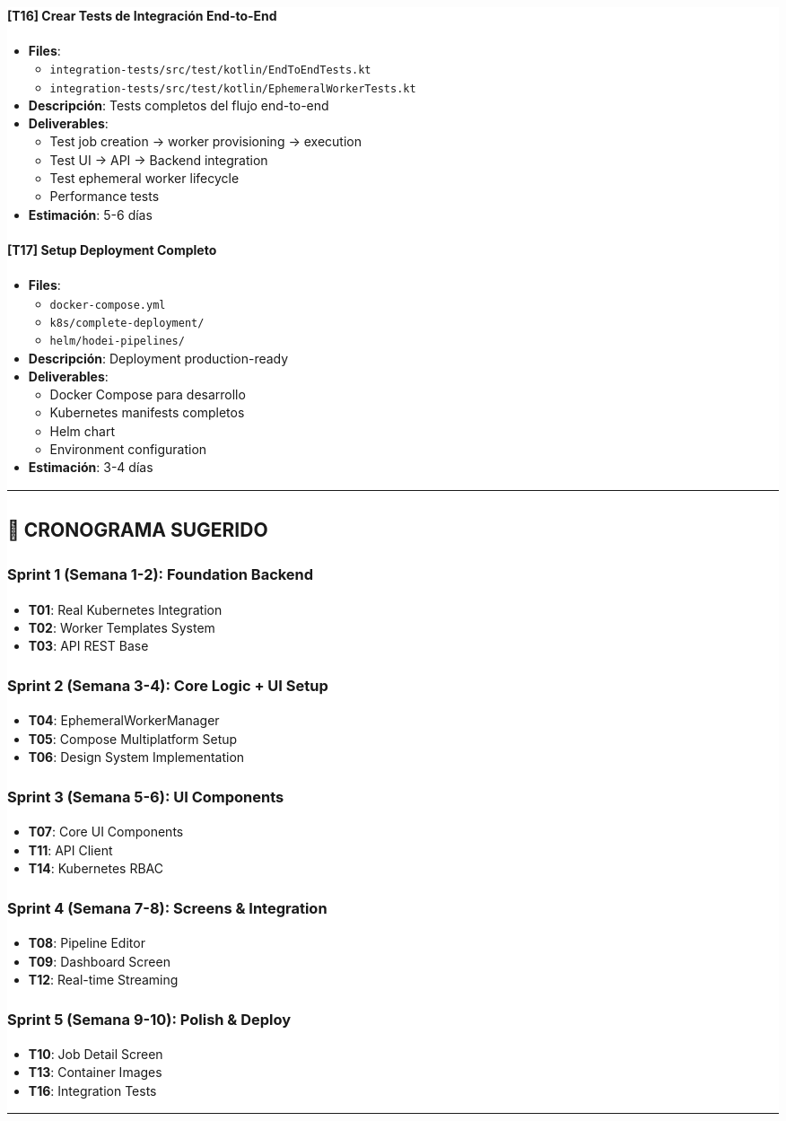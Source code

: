 #### **[T16] Crear Tests de Integración End-to-End**
- **Files**:
  - `integration-tests/src/test/kotlin/EndToEndTests.kt`
  - `integration-tests/src/test/kotlin/EphemeralWorkerTests.kt`
- **Descripción**: Tests completos del flujo end-to-end
- **Deliverables**:
  - Test job creation → worker provisioning → execution
  - Test UI → API → Backend integration
  - Test ephemeral worker lifecycle
  - Performance tests
- **Estimación**: 5-6 días

#### **[T17] Setup Deployment Completo**
- **Files**:
  - `docker-compose.yml`
  - `k8s/complete-deployment/`
  - `helm/hodei-pipelines/`
- **Descripción**: Deployment production-ready
- **Deliverables**:
  - Docker Compose para desarrollo
  - Kubernetes manifests completos
  - Helm chart
  - Environment configuration
- **Estimación**: 3-4 días

---

## **📅 CRONOGRAMA SUGERIDO**

### **Sprint 1 (Semana 1-2)**: Foundation Backend
- **T01**: Real Kubernetes Integration
- **T02**: Worker Templates System  
- **T03**: API REST Base

### **Sprint 2 (Semana 3-4)**: Core Logic + UI Setup
- **T04**: EphemeralWorkerManager
- **T05**: Compose Multiplatform Setup
- **T06**: Design System Implementation

### **Sprint 3 (Semana 5-6)**: UI Components
- **T07**: Core UI Components
- **T11**: API Client
- **T14**: Kubernetes RBAC

### **Sprint 4 (Semana 7-8)**: Screens & Integration
- **T08**: Pipeline Editor
- **T09**: Dashboard Screen
- **T12**: Real-time Streaming

### **Sprint 5 (Semana 9-10)**: Polish & Deploy
- **T10**: Job Detail Screen
- **T13**: Container Images
- **T16**: Integration Tests

---
